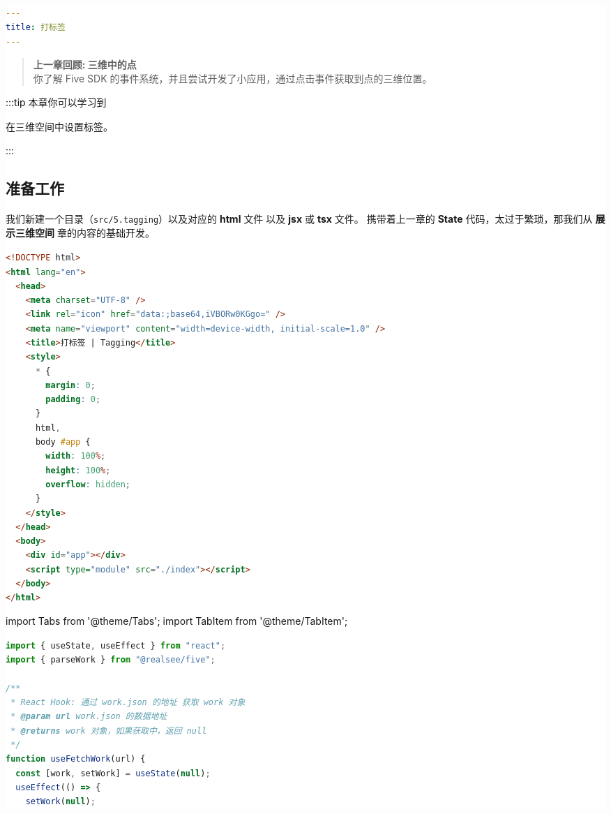 ```yaml
---
title: 打标签
---
```


> **上一章回顾: 三维中的点** <br/>
> 你了解 Five SDK 的事件系统，并且尝试开发了小应用，通过点击事件获取到点的三维位置。

:::tip 本章你可以学习到

在三维空间中设置标签。

:::

## 准备工作

我们新建一个目录（`src/5.tagging`）以及对应的 **html** 文件 以及 **jsx** 或 **tsx** 文件。
携带着上一章的 **State** 代码，太过于繁琐，那我们从 **展示三维空间** 章的内容的基础开发。

```html title="src/5.tagging/index.html"
<!DOCTYPE html>
<html lang="en">
  <head>
    <meta charset="UTF-8" />
    <link rel="icon" href="data:;base64,iVBORw0KGgo=" />
    <meta name="viewport" content="width=device-width, initial-scale=1.0" />
    <title>打标签 | Tagging</title>
    <style>
      * {
        margin: 0;
        padding: 0;
      }
      html,
      body #app {
        width: 100%;
        height: 100%;
        overflow: hidden;
      }
    </style>
  </head>
  <body>
    <div id="app"></div>
    <script type="module" src="./index"></script>
  </body>
</html>
```

import Tabs from '@theme/Tabs';
import TabItem from '@theme/TabItem';

<Tabs>
<TabItem value="JavaScript" label="JavaScript">

```js title="src/5.tagging/useFetchWork.js"
import { useState, useEffect } from "react";
import { parseWork } from "@realsee/five";

/**
 * React Hook: 通过 work.json 的地址 获取 work 对象
 * @param url work.json 的数据地址
 * @returns work 对象，如果获取中，返回 null
 */
function useFetchWork(url) {
  const [work, setWork] = useState(null);
  useEffect(() => {
    setWork(null);
```